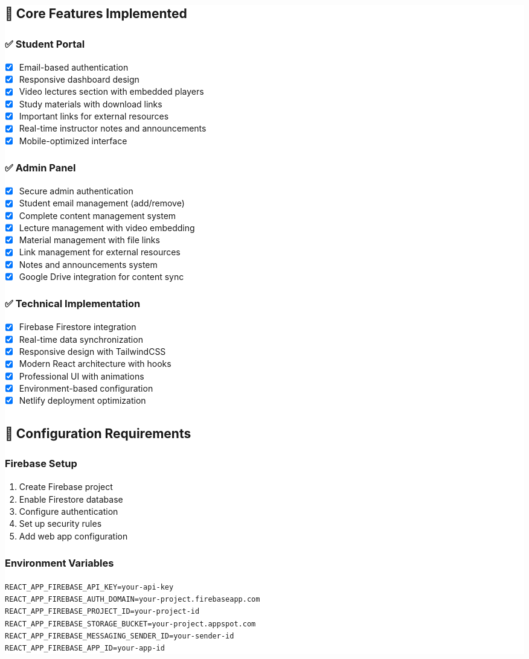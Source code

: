 ## 🎯 Core Features Implemented

### ✅ Student Portal
- [x] Email-based authentication
- [x] Responsive dashboard design
- [x] Video lectures section with embedded players
- [x] Study materials with download links
- [x] Important links for external resources
- [x] Real-time instructor notes and announcements
- [x] Mobile-optimized interface

### ✅ Admin Panel
- [x] Secure admin authentication
- [x] Student email management (add/remove)
- [x] Complete content management system
- [x] Lecture management with video embedding
- [x] Material management with file links
- [x] Link management for external resources
- [x] Notes and announcements system
- [x] Google Drive integration for content sync

### ✅ Technical Implementation
- [x] Firebase Firestore integration
- [x] Real-time data synchronization
- [x] Responsive design with TailwindCSS
- [x] Modern React architecture with hooks
- [x] Professional UI with animations
- [x] Environment-based configuration
- [x] Netlify deployment optimization

## 🔧 Configuration Requirements

### Firebase Setup
1. Create Firebase project
2. Enable Firestore database
3. Configure authentication
4. Set up security rules
5. Add web app configuration

### Environment Variables
```env
REACT_APP_FIREBASE_API_KEY=your-api-key
REACT_APP_FIREBASE_AUTH_DOMAIN=your-project.firebaseapp.com
REACT_APP_FIREBASE_PROJECT_ID=your-project-id
REACT_APP_FIREBASE_STORAGE_BUCKET=your-project.appspot.com
REACT_APP_FIREBASE_MESSAGING_SENDER_ID=your-sender-id
REACT_APP_FIREBASE_APP_ID=your-app-id
```
